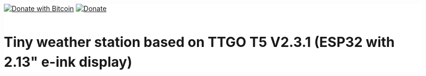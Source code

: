 [![Donate with Bitcoin](https://en.cryptobadges.io/badge/micro/bc1qt2sd4ys4q3dh8jk9s72rgcpy8855ydzjx323dd)](https://en.cryptobadges.io/donate/bc1qt2sd4ys4q3dh8jk9s72rgcpy8855ydzjx323dd)
[![Donate](https://img.shields.io/badge/Donate-PayPal-green.svg)](https://www.paypal.com/cgi-bin/webscr?cmd=_s-xclick&hosted_button_id=VEJ9YA2MMH9SA)

# Tiny weather station based on TTGO T5 V2.3.1 (ESP32 with 2.13" e-ink display)
